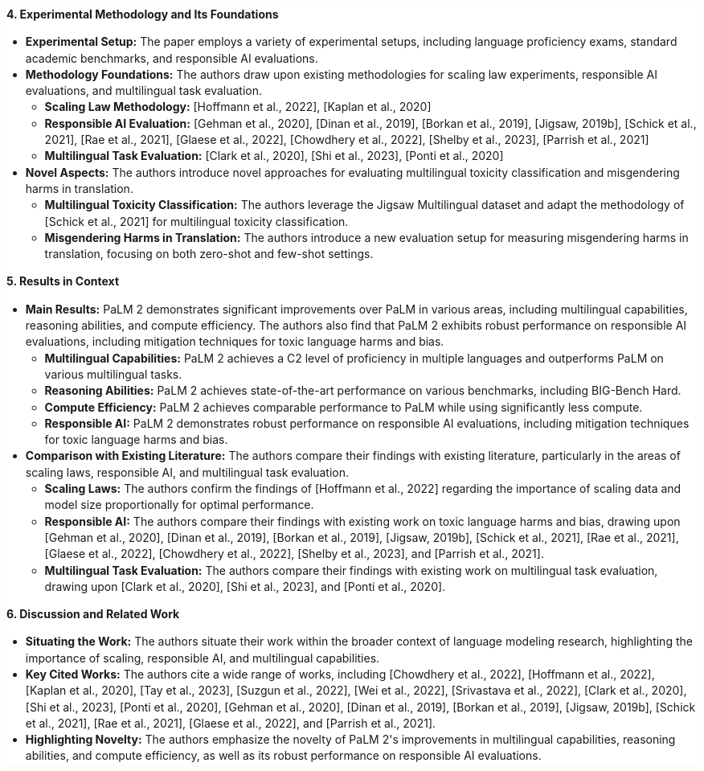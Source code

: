 **4. Experimental Methodology and Its Foundations**

- **Experimental Setup:** The paper employs a variety of experimental setups, including language proficiency exams, standard academic benchmarks, and responsible AI evaluations.
- **Methodology Foundations:** The authors draw upon existing methodologies for scaling law experiments, responsible AI evaluations, and multilingual task evaluation.
    - **Scaling Law Methodology:** [Hoffmann et al., 2022], [Kaplan et al., 2020]
    - **Responsible AI Evaluation:** [Gehman et al., 2020], [Dinan et al., 2019], [Borkan et al., 2019], [Jigsaw, 2019b], [Schick et al., 2021], [Rae et al., 2021], [Glaese et al., 2022], [Chowdhery et al., 2022], [Shelby et al., 2023], [Parrish et al., 2021]
    - **Multilingual Task Evaluation:** [Clark et al., 2020], [Shi et al., 2023], [Ponti et al., 2020]
- **Novel Aspects:** The authors introduce novel approaches for evaluating multilingual toxicity classification and misgendering harms in translation.
    - **Multilingual Toxicity Classification:** The authors leverage the Jigsaw Multilingual dataset and adapt the methodology of [Schick et al., 2021] for multilingual toxicity classification.
    - **Misgendering Harms in Translation:** The authors introduce a new evaluation setup for measuring misgendering harms in translation, focusing on both zero-shot and few-shot settings.

**5. Results in Context**

- **Main Results:** PaLM 2 demonstrates significant improvements over PaLM in various areas, including multilingual capabilities, reasoning abilities, and compute efficiency. The authors also find that PaLM 2 exhibits robust performance on responsible AI evaluations, including mitigation techniques for toxic language harms and bias.
    - **Multilingual Capabilities:** PaLM 2 achieves a C2 level of proficiency in multiple languages and outperforms PaLM on various multilingual tasks.
    - **Reasoning Abilities:** PaLM 2 achieves state-of-the-art performance on various benchmarks, including BIG-Bench Hard.
    - **Compute Efficiency:** PaLM 2 achieves comparable performance to PaLM while using significantly less compute.
    - **Responsible AI:** PaLM 2 demonstrates robust performance on responsible AI evaluations, including mitigation techniques for toxic language harms and bias.
- **Comparison with Existing Literature:** The authors compare their findings with existing literature, particularly in the areas of scaling laws, responsible AI, and multilingual task evaluation.
    - **Scaling Laws:** The authors confirm the findings of [Hoffmann et al., 2022] regarding the importance of scaling data and model size proportionally for optimal performance.
    - **Responsible AI:** The authors compare their findings with existing work on toxic language harms and bias, drawing upon [Gehman et al., 2020], [Dinan et al., 2019], [Borkan et al., 2019], [Jigsaw, 2019b], [Schick et al., 2021], [Rae et al., 2021], [Glaese et al., 2022], [Chowdhery et al., 2022], [Shelby et al., 2023], and [Parrish et al., 2021].
    - **Multilingual Task Evaluation:** The authors compare their findings with existing work on multilingual task evaluation, drawing upon [Clark et al., 2020], [Shi et al., 2023], and [Ponti et al., 2020].

**6. Discussion and Related Work**

- **Situating the Work:** The authors situate their work within the broader context of language modeling research, highlighting the importance of scaling, responsible AI, and multilingual capabilities.
- **Key Cited Works:** The authors cite a wide range of works, including [Chowdhery et al., 2022], [Hoffmann et al., 2022], [Kaplan et al., 2020], [Tay et al., 2023], [Suzgun et al., 2022], [Wei et al., 2022], [Srivastava et al., 2022], [Clark et al., 2020], [Shi et al., 2023], [Ponti et al., 2020], [Gehman et al., 2020], [Dinan et al., 2019], [Borkan et al., 2019], [Jigsaw, 2019b], [Schick et al., 2021], [Rae et al., 2021], [Glaese et al., 2022], and [Parrish et al., 2021].
- **Highlighting Novelty:** The authors emphasize the novelty of PaLM 2's improvements in multilingual capabilities, reasoning abilities, and compute efficiency, as well as its robust performance on responsible AI evaluations.
